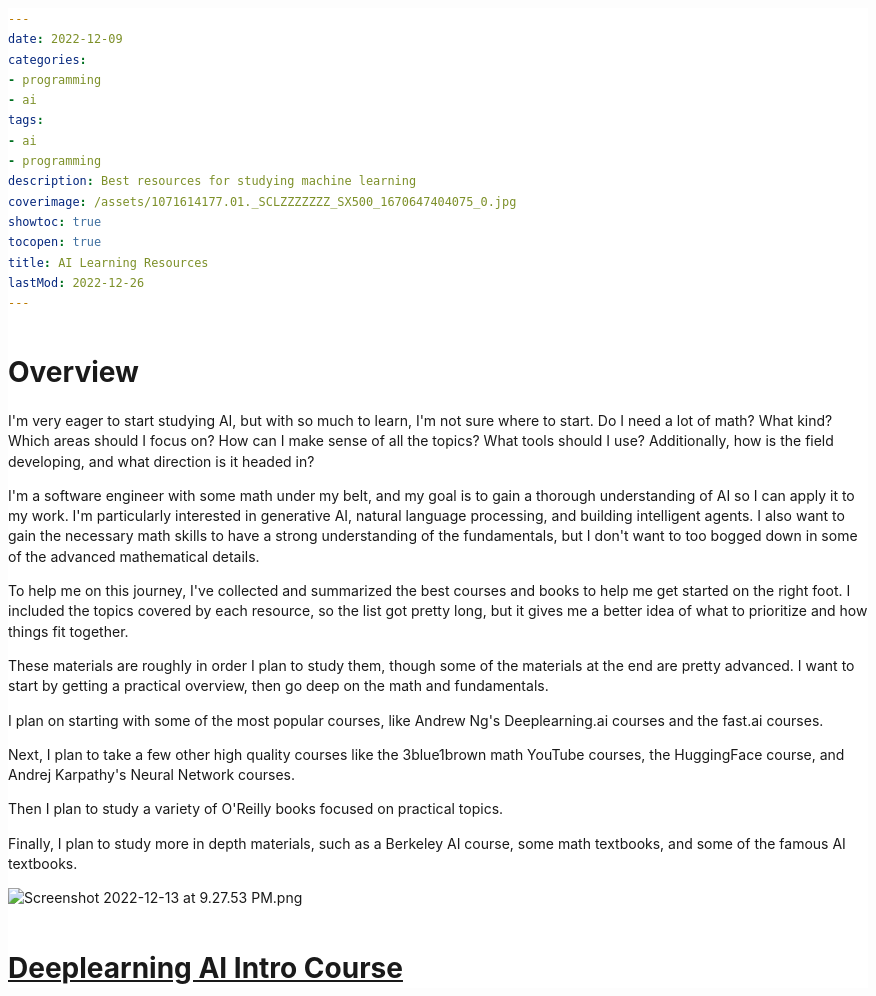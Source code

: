 ```yaml
---
date: 2022-12-09
categories:
- programming
- ai
tags:
- ai
- programming
description: Best resources for studying machine learning
coverimage: /assets/1071614177.01._SCLZZZZZZZ_SX500_1670647404075_0.jpg
showtoc: true
tocopen: true
title: AI Learning Resources
lastMod: 2022-12-26
---
```

<style>.toc ul ul { display:none;}</style>

# Overview

I'm very eager to start studying AI, but with so much to learn, I'm not sure where to start. Do I need a lot of math? What kind? Which areas should I focus on? How can I make sense of all the topics? What tools should I use? Additionally, how is the field developing, and what direction is it headed in?

I'm a software engineer with some math under my belt, and my goal is to gain a thorough understanding of AI so I can apply it to my work. I'm particularly interested in generative AI, natural language processing, and building intelligent agents. I also want to gain the necessary math skills to have a strong understanding of the fundamentals, but I don't want to too bogged down in some of the advanced mathematical details.

To help me on this journey, I've collected and summarized the best courses and books to help me get started on the right foot. I included the topics covered by each resource, so the list got pretty long, but it gives me a better idea of what to prioritize and how things fit together.

These materials are roughly in order I plan to study them, though some of the materials at the end are pretty advanced. I want to start by getting a practical overview, then go deep on the math and fundamentals.

I plan on starting with some of the most popular courses, like Andrew Ng's Deeplearning.ai courses and the fast.ai courses.

Next, I plan to take a few other high quality courses like the 3blue1brown math YouTube courses, the HuggingFace course, and Andrej Karpathy's Neural Network courses.

Then I plan to study a variety of O'Reilly books focused on practical topics.

Finally, I plan to study more in depth materials, such as a Berkeley AI course, some math textbooks, and some of the famous AI textbooks.

![Screenshot 2022-12-13 at 9.27.53 PM.png](/assets/Screenshot_2022-12-13_at_9.27.53_PM_1671002890776_0.png)

# [Deeplearning AI Intro Course](https://www.coursera.org/specializations/machine-learning-introduction)
